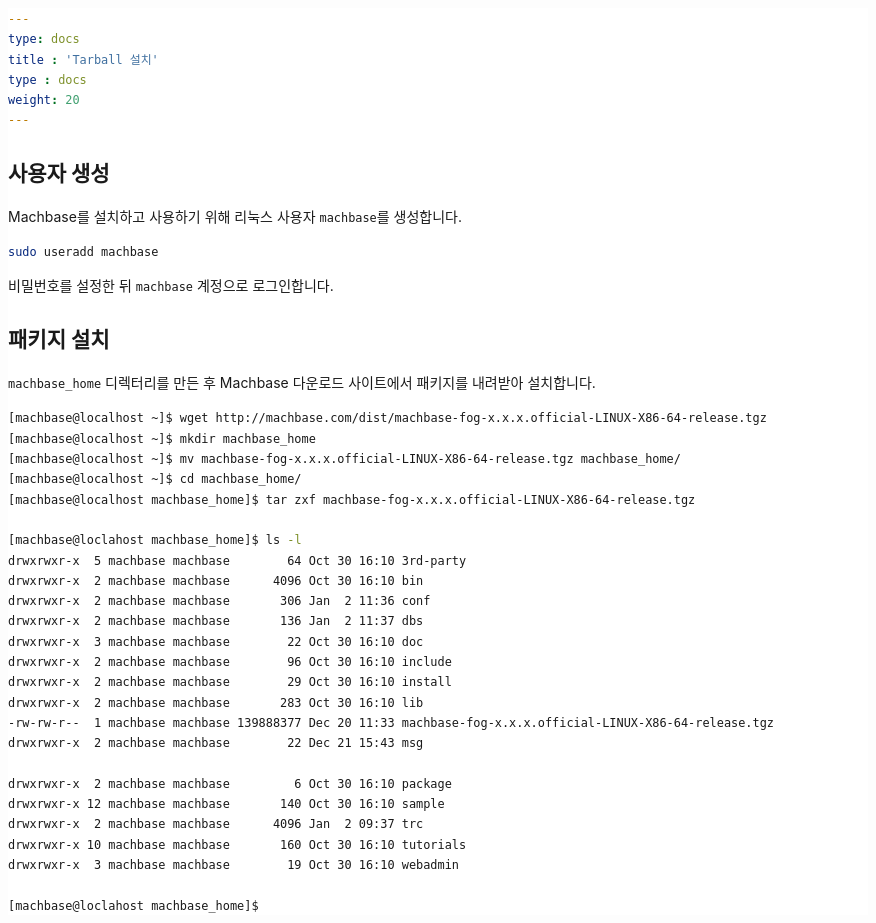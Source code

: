 ```yaml
---
type: docs
title : 'Tarball 설치'
type : docs
weight: 20
---
```


## 사용자 생성

Machbase를 설치하고 사용하기 위해 리눅스 사용자 `machbase`를 생성합니다.

```bash
sudo useradd machbase
```

비밀번호를 설정한 뒤 `machbase` 계정으로 로그인합니다.

## 패키지 설치

`machbase_home` 디렉터리를 만든 후 Machbase 다운로드 사이트에서 패키지를 내려받아 설치합니다.

```bash
[machbase@localhost ~]$ wget http://machbase.com/dist/machbase-fog-x.x.x.official-LINUX-X86-64-release.tgz
[machbase@localhost ~]$ mkdir machbase_home
[machbase@localhost ~]$ mv machbase-fog-x.x.x.official-LINUX-X86-64-release.tgz machbase_home/
[machbase@localhost ~]$ cd machbase_home/
[machbase@localhost machbase_home]$ tar zxf machbase-fog-x.x.x.official-LINUX-X86-64-release.tgz

[machbase@loclahost machbase_home]$ ls -l
drwxrwxr-x  5 machbase machbase        64 Oct 30 16:10 3rd-party
drwxrwxr-x  2 machbase machbase      4096 Oct 30 16:10 bin
drwxrwxr-x  2 machbase machbase       306 Jan  2 11:36 conf
drwxrwxr-x  2 machbase machbase       136 Jan  2 11:37 dbs
drwxrwxr-x  3 machbase machbase        22 Oct 30 16:10 doc
drwxrwxr-x  2 machbase machbase        96 Oct 30 16:10 include
drwxrwxr-x  2 machbase machbase        29 Oct 30 16:10 install
drwxrwxr-x  2 machbase machbase       283 Oct 30 16:10 lib
-rw-rw-r--  1 machbase machbase 139888377 Dec 20 11:33 machbase-fog-x.x.x.official-LINUX-X86-64-release.tgz
drwxrwxr-x  2 machbase machbase        22 Dec 21 15:43 msg

drwxrwxr-x  2 machbase machbase         6 Oct 30 16:10 package
drwxrwxr-x 12 machbase machbase       140 Oct 30 16:10 sample
drwxrwxr-x  2 machbase machbase      4096 Jan  2 09:37 trc
drwxrwxr-x 10 machbase machbase       160 Oct 30 16:10 tutorials
drwxrwxr-x  3 machbase machbase        19 Oct 30 16:10 webadmin

[machbase@loclahost machbase_home]$
```
